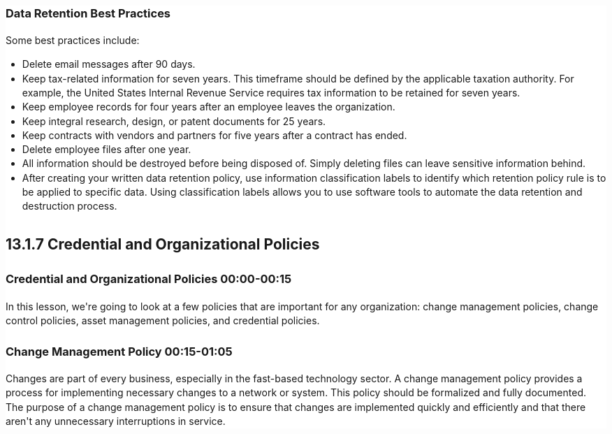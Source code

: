### Data Retention Best Practices

Some best practices include:

<ul>
   <li>
    Delete email messages after 90 days.
   </li>
   <li>
    Keep tax-related information for seven years. This timeframe should be defined by the applicable taxation authority. For example, the United States Internal Revenue Service requires tax information to be retained for seven years.
   </li>
   <li>
    Keep employee records for four years after an employee leaves the organization.
   </li>
   <li>
    Keep integral research, design, or patent documents for 25 years.
   </li>
   <li>
    Keep contracts with vendors and partners for five years after a contract has ended.
   </li>
   <li>
    Delete employee files after one year.
   </li>
   <li>
    All information should be destroyed before being disposed of. Simply deleting files can leave sensitive information behind.
   </li>
   <li>
    After creating your written data retention policy, use information classification labels to identify which retention policy rule is to be applied to specific data. Using classification labels allows you to use software tools to automate the data retention and destruction process.
   </li>
</ul>

## 13.1.7 Credential and Organizational Policies

### Credential and Organizational Policies 00:00-00:15

In this lesson, we're going to look at a few policies that are important for any organization: change management policies, change control policies, asset management policies, and credential policies.

### Change Management Policy 00:15-01:05

Changes are part of every business, especially in the fast-based technology sector. A change management policy provides a process for implementing necessary changes to a network or system. This policy should be formalized and fully documented. The purpose of a change management policy is to ensure that changes are implemented quickly and efficiently and that there aren't any unnecessary interruptions in service.
